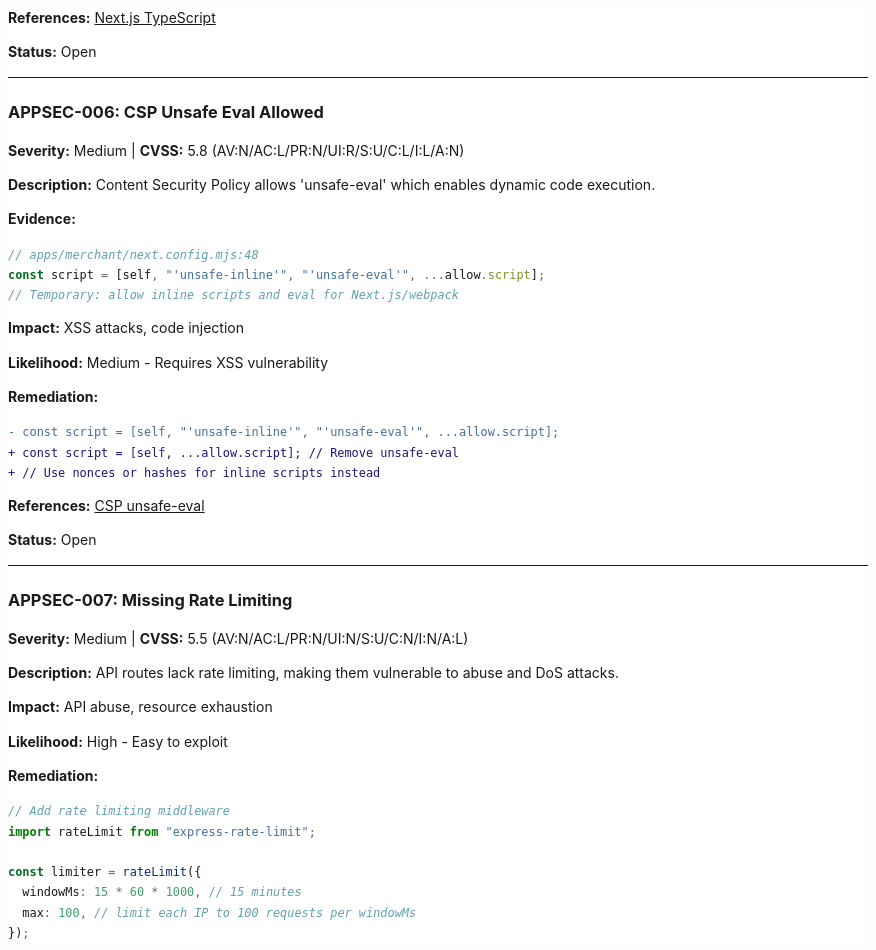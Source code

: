**References:** [Next.js TypeScript](https://nextjs.org/docs/app/building-your-application/configuring/typescript)

**Status:** Open

---

### APPSEC-006: CSP Unsafe Eval Allowed

**Severity:** Medium | **CVSS:** 5.8 (AV:N/AC:L/PR:N/UI:R/S:U/C:L/I:L/A:N)

**Description:** Content Security Policy allows 'unsafe-eval' which enables dynamic code execution.

**Evidence:**

```typescript
// apps/merchant/next.config.mjs:48
const script = [self, "'unsafe-inline'", "'unsafe-eval'", ...allow.script];
// Temporary: allow inline scripts and eval for Next.js/webpack
```

**Impact:** XSS attacks, code injection

**Likelihood:** Medium - Requires XSS vulnerability

**Remediation:**

```diff
- const script = [self, "'unsafe-inline'", "'unsafe-eval'", ...allow.script];
+ const script = [self, ...allow.script]; // Remove unsafe-eval
+ // Use nonces or hashes for inline scripts instead
```

**References:** [CSP unsafe-eval](https://developer.mozilla.org/en-US/docs/Web/HTTP/Headers/Content-Security-Policy/script-src)

**Status:** Open

---

### APPSEC-007: Missing Rate Limiting

**Severity:** Medium | **CVSS:** 5.5 (AV:N/AC:L/PR:N/UI:N/S:U/C:N/I:N/A:L)

**Description:** API routes lack rate limiting, making them vulnerable to abuse and DoS attacks.

**Impact:** API abuse, resource exhaustion

**Likelihood:** High - Easy to exploit

**Remediation:**

```typescript
// Add rate limiting middleware
import rateLimit from "express-rate-limit";

const limiter = rateLimit({
  windowMs: 15 * 60 * 1000, // 15 minutes
  max: 100, // limit each IP to 100 requests per windowMs
});
```
